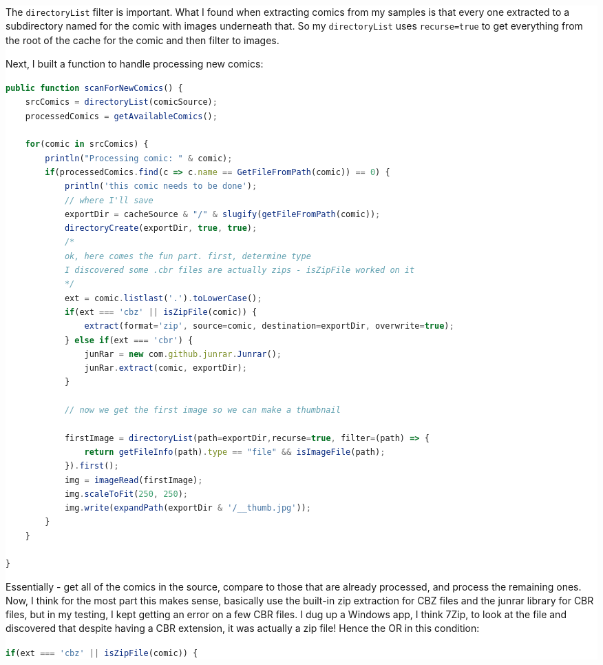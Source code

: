 The `directoryList` filter is important. What I found when extracting comics from my samples is that every one extracted to a subdirectory named for the comic with images underneath that. So my `directoryList` uses `recurse=true` to get everything from the root of the cache for the comic and then filter to images. 

Next, I built a function to handle processing new comics:

```js
public function scanForNewComics() {
	srcComics = directoryList(comicSource);
	processedComics = getAvailableComics();

	for(comic in srcComics) {
		println("Processing comic: " & comic); 
		if(processedComics.find(c => c.name == GetFileFromPath(comic)) == 0) {
			println('this comic needs to be done');
			// where I'll save
			exportDir = cacheSource & "/" & slugify(getFileFromPath(comic));
			directoryCreate(exportDir, true, true);
			/*
			ok, here comes the fun part. first, determine type
			I discovered some .cbr files are actually zips - isZipFile worked on it
			*/
			ext = comic.listlast('.').toLowerCase();
			if(ext === 'cbz' || isZipFile(comic)) {
				extract(format='zip', source=comic, destination=exportDir, overwrite=true);
			} else if(ext === 'cbr') {
				junRar = new com.github.junrar.Junrar();
				junRar.extract(comic, exportDir);
			}

			// now we get the first image so we can make a thumbnail

			firstImage = directoryList(path=exportDir,recurse=true, filter=(path) => {
				return getFileInfo(path).type == "file" && isImageFile(path);
			}).first();
			img = imageRead(firstImage);
			img.scaleToFit(250, 250);
			img.write(expandPath(exportDir & '/__thumb.jpg'));
		}
	}

}
```

Essentially - get all of the comics in the source, compare to those that are already processed, and process the remaining ones. Now, I think for the most part this makes sense, basically use the built-in zip extraction for CBZ files and the junrar library for CBR files, but in my testing, I kept getting an error on a few CBR files. I dug up a Windows app, I think 7Zip, to look at the file and discovered that despite having a CBR extension, it was actually a zip file! Hence the OR in this condition:

```js
if(ext === 'cbz' || isZipFile(comic)) {
```
